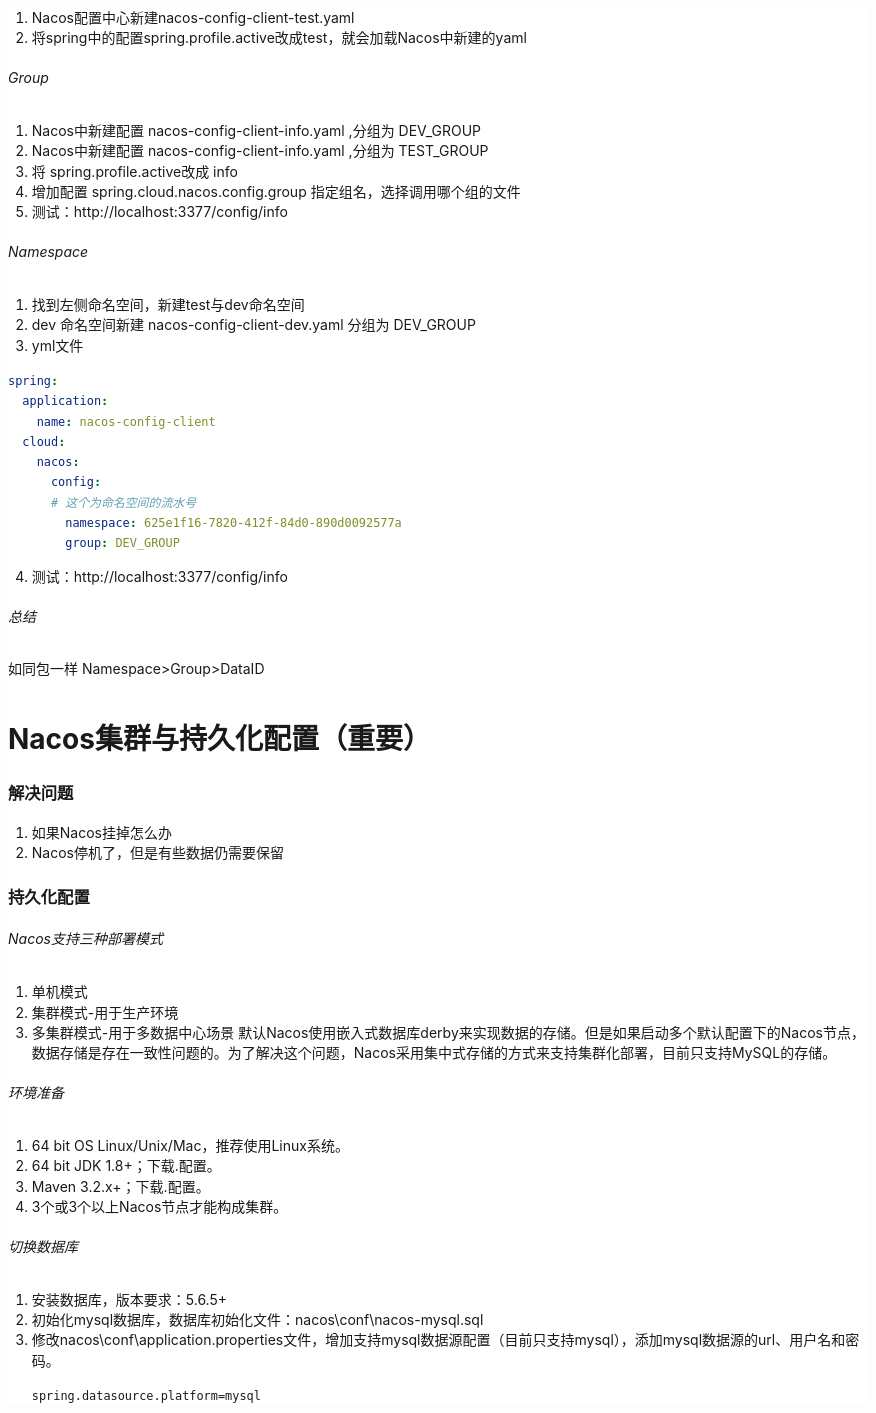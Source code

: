 1. Nacos配置中心新建nacos-config-client-test.yaml
2. 将spring中的配置spring.profile.active改成test，就会加载Nacos中新建的yaml
###### Group
1. Nacos中新建配置 nacos-config-client-info.yaml ,分组为 DEV_GROUP
2. Nacos中新建配置 nacos-config-client-info.yaml ,分组为 TEST_GROUP
3. 将 spring.profile.active改成 info 
4. 增加配置 spring.cloud.nacos.config.group 指定组名，选择调用哪个组的文件
5. 测试：http://localhost:3377/config/info
###### Namespace
1. 找到左侧命名空间，新建test与dev命名空间
2. dev 命名空间新建 nacos-config-client-dev.yaml 分组为 DEV_GROUP
3. yml文件
```yml
spring:
  application:
    name: nacos-config-client
  cloud:
    nacos:
      config:
      # 这个为命名空间的流水号
        namespace: 625e1f16-7820-412f-84d0-890d0092577a
        group: DEV_GROUP
```
4. 测试：http://localhost:3377/config/info
###### 总结
如同包一样 Namespace>Group>DataID

# Nacos集群与持久化配置（重要）
### 解决问题
1. 如果Nacos挂掉怎么办
2. Nacos停机了，但是有些数据仍需要保留
### 持久化配置
###### Nacos支持三种部署模式
1. 单机模式
2. 集群模式-用于生产环境
3. 多集群模式-用于多数据中心场景
默认Nacos使用嵌入式数据库derby来实现数据的存储。但是如果启动多个默认配置下的Nacos节点，数据存储是存在一致性问题的。为了解决这个问题，Nacos采用集中式存储的方式来支持集群化部署，目前只支持MySQL的存储。
###### 环境准备
1. 64 bit OS Linux/Unix/Mac，推荐使用Linux系统。
2. 64 bit JDK 1.8+；下载.配置。
3. Maven 3.2.x+；下载.配置。
4. 3个或3个以上Nacos节点才能构成集群。

###### 切换数据库
1. 安装数据库，版本要求：5.6.5+
2. 初始化mysql数据库，数据库初始化文件：nacos\conf\nacos-mysql.sql
3. 修改nacos\conf\application.properties文件，增加支持mysql数据源配置（目前只支持mysql），添加mysql数据源的url、用户名和密码。
    ```properties
    spring.datasource.platform=mysql
